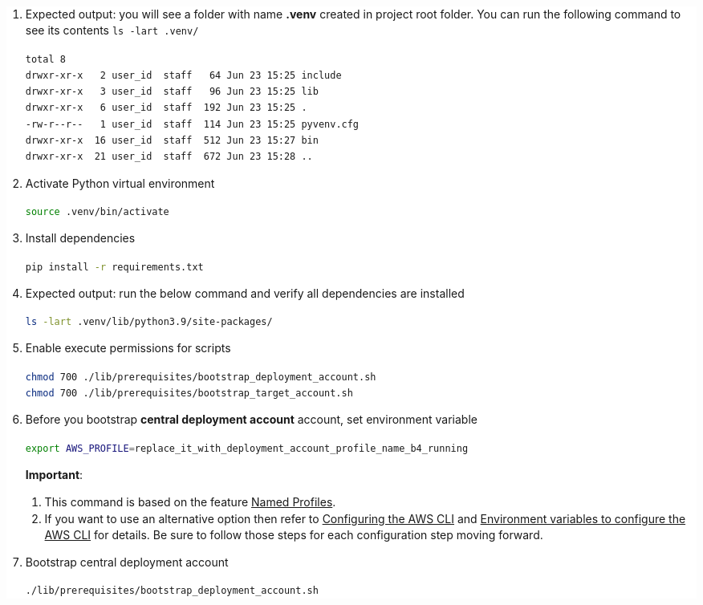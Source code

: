 1.  Expected output: you will see a folder with name **.venv** created in project root folder. You can run the following command to see its contents `ls -lart .venv/`

    ```bash
    total 8
    drwxr-xr-x   2 user_id  staff   64 Jun 23 15:25 include
    drwxr-xr-x   3 user_id  staff   96 Jun 23 15:25 lib
    drwxr-xr-x   6 user_id  staff  192 Jun 23 15:25 .
    -rw-r--r--   1 user_id  staff  114 Jun 23 15:25 pyvenv.cfg
    drwxr-xr-x  16 user_id  staff  512 Jun 23 15:27 bin
    drwxr-xr-x  21 user_id  staff  672 Jun 23 15:28 ..
    ```

1.  Activate Python virtual environment

    ```bash
    source .venv/bin/activate
    ```

1.  Install dependencies

    ```bash
    pip install -r requirements.txt
    ```

1.  Expected output: run the below command and verify all dependencies are installed

    ```bash
    ls -lart .venv/lib/python3.9/site-packages/
    ```

1.  Enable execute permissions for scripts

    ```bash
    chmod 700 ./lib/prerequisites/bootstrap_deployment_account.sh
    chmod 700 ./lib/prerequisites/bootstrap_target_account.sh
    ```

1.  Before you bootstrap **central deployment account** account, set environment variable

    ```bash
    export AWS_PROFILE=replace_it_with_deployment_account_profile_name_b4_running
    ```

    **Important**:

    1. This command is based on the feature [Named Profiles](https://docs.aws.amazon.com/cli/latest/userguide/cli-configure-profiles.html).
    1. If you want to use an alternative option then refer to [Configuring the AWS CLI](https://docs.aws.amazon.com/cli/latest/userguide/cli-chap-configure.html) and [Environment variables to configure the AWS CLI](https://docs.aws.amazon.com/cli/latest/userguide/cli-configure-envvars.html) for details. Be sure to follow those steps for each configuration step moving forward.

1.  Bootstrap central deployment account

    ```bash
    ./lib/prerequisites/bootstrap_deployment_account.sh
    ```

